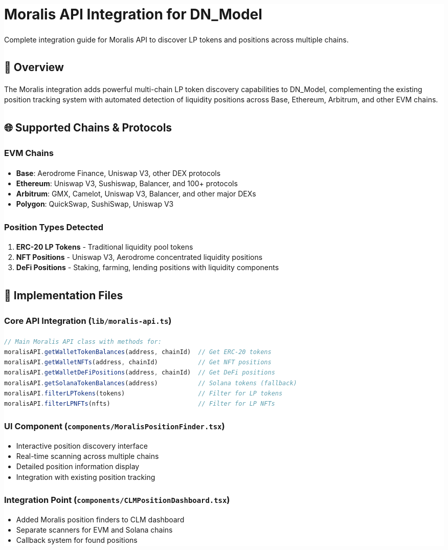 # Moralis API Integration for DN_Model

Complete integration guide for Moralis API to discover LP tokens and positions across multiple chains.

## 🎯 Overview

The Moralis integration adds powerful multi-chain LP token discovery capabilities to DN_Model, complementing the existing position tracking system with automated detection of liquidity positions across Base, Ethereum, Arbitrum, and other EVM chains.

## 🌐 Supported Chains & Protocols

### **EVM Chains**
- **Base**: Aerodrome Finance, Uniswap V3, other DEX protocols
- **Ethereum**: Uniswap V3, Sushiswap, Balancer, and 100+ protocols
- **Arbitrum**: GMX, Camelot, Uniswap V3, Balancer, and other major DEXs
- **Polygon**: QuickSwap, SushiSwap, Uniswap V3

### **Position Types Detected**
1. **ERC-20 LP Tokens** - Traditional liquidity pool tokens
2. **NFT Positions** - Uniswap V3, Aerodrome concentrated liquidity positions
3. **DeFi Positions** - Staking, farming, lending positions with liquidity components

## 📁 Implementation Files

### **Core API Integration** (`lib/moralis-api.ts`)
```typescript
// Main Moralis API class with methods for:
moralisAPI.getWalletTokenBalances(address, chainId)  // Get ERC-20 tokens
moralisAPI.getWalletNFTs(address, chainId)           // Get NFT positions  
moralisAPI.getWalletDeFiPositions(address, chainId)  // Get DeFi positions
moralisAPI.getSolanaTokenBalances(address)           // Solana tokens (fallback)
moralisAPI.filterLPTokens(tokens)                    // Filter for LP tokens
moralisAPI.filterLPNFTs(nfts)                        // Filter for LP NFTs
```

### **UI Component** (`components/MoralisPositionFinder.tsx`)
- Interactive position discovery interface
- Real-time scanning across multiple chains
- Detailed position information display
- Integration with existing position tracking

### **Integration Point** (`components/CLMPositionDashboard.tsx`)
- Added Moralis position finders to CLM dashboard
- Separate scanners for EVM and Solana chains
- Callback system for found positions
